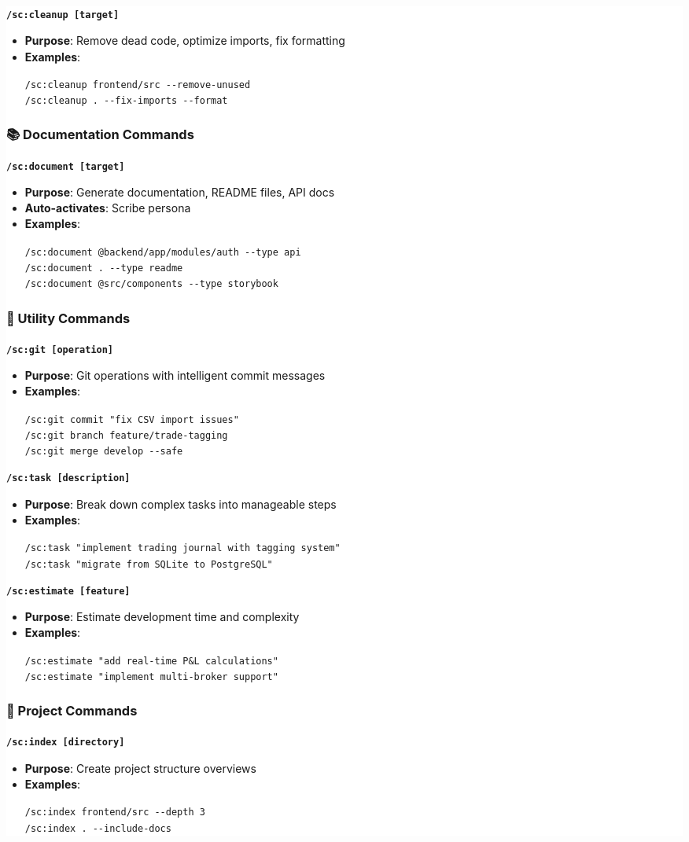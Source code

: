 **`/sc:cleanup [target]`**
- **Purpose**: Remove dead code, optimize imports, fix formatting
- **Examples**:
  ```
  /sc:cleanup frontend/src --remove-unused
  /sc:cleanup . --fix-imports --format
  ```

### 📚 Documentation Commands

**`/sc:document [target]`**
- **Purpose**: Generate documentation, README files, API docs
- **Auto-activates**: Scribe persona
- **Examples**:
  ```
  /sc:document @backend/app/modules/auth --type api
  /sc:document . --type readme
  /sc:document @src/components --type storybook
  ```

### 🔧 Utility Commands

**`/sc:git [operation]`**
- **Purpose**: Git operations with intelligent commit messages
- **Examples**:
  ```
  /sc:git commit "fix CSV import issues"
  /sc:git branch feature/trade-tagging
  /sc:git merge develop --safe
  ```

**`/sc:task [description]`**
- **Purpose**: Break down complex tasks into manageable steps
- **Examples**:
  ```
  /sc:task "implement trading journal with tagging system"
  /sc:task "migrate from SQLite to PostgreSQL"
  ```

**`/sc:estimate [feature]`**
- **Purpose**: Estimate development time and complexity
- **Examples**:
  ```
  /sc:estimate "add real-time P&L calculations"
  /sc:estimate "implement multi-broker support"
  ```

### 📁 Project Commands

**`/sc:index [directory]`**
- **Purpose**: Create project structure overviews
- **Examples**:
  ```
  /sc:index frontend/src --depth 3
  /sc:index . --include-docs
  ```
